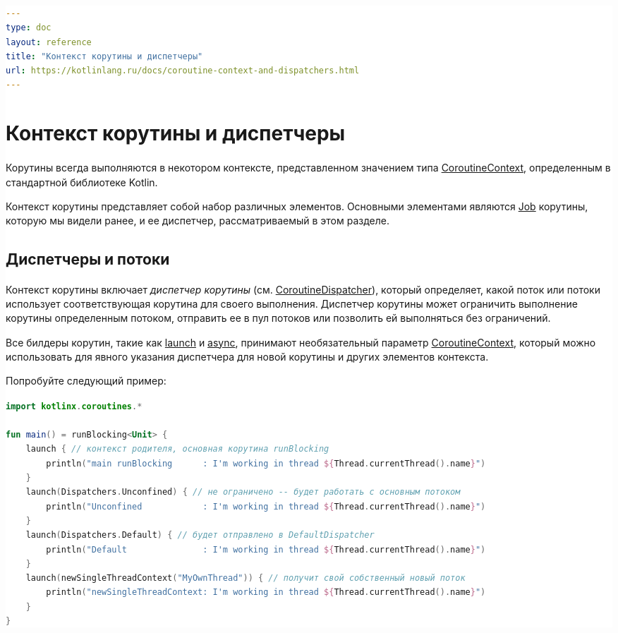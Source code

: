 ```yaml
---
type: doc
layout: reference
title: "Контекст корутины и диспетчеры"
url: https://kotlinlang.ru/docs/coroutine-context-and-dispatchers.html
---
```





# Контекст корутины и диспетчеры


Корутины всегда выполняются в некотором контексте, представленном значением типа [CoroutineContext](https://kotlinlang.org/api/latest/jvm/stdlib/kotlin.coroutines/-coroutine-context/), определенным в стандартной библиотеке Kotlin.


Контекст корутины представляет собой набор различных элементов. Основными элементами являются [Job](https://kotlin.github.io/kotlinx.coroutines/kotlinx-coroutines-core/kotlinx.coroutines/-job/index.html) корутины, которую мы видели ранее, и ее диспетчер, рассматриваемый в этом разделе.


<a name="dispatchers-and-threads"></a>


## Диспетчеры и потоки


Контекст корутины включает _диспетчер корутины_ (см. [CoroutineDispatcher](https://kotlin.github.io/kotlinx.coroutines/kotlinx-coroutines-core/kotlinx.coroutines/-coroutine-dispatcher/index.html)), который определяет, какой поток или потоки использует соответствующая корутина для своего выполнения. Диспетчер корутины может ограничить выполнение корутины определенным потоком, отправить ее в пул потоков или позволить ей выполняться без ограничений.


Все билдеры корутин, такие как [launch](https://kotlin.github.io/kotlinx.coroutines/kotlinx-coroutines-core/kotlinx.coroutines/launch.html) и [async](https://kotlin.github.io/kotlinx.coroutines/kotlinx-coroutines-core/kotlinx.coroutines/async.html), принимают необязательный параметр [CoroutineContext](https://kotlinlang.org/api/latest/jvm/stdlib/kotlin.coroutines/-coroutine-context/), который можно использовать для явного указания диспетчера для новой корутины и других элементов контекста.


Попробуйте следующий пример:

```kotlin
import kotlinx.coroutines.*

fun main() = runBlocking<Unit> {
    launch { // контекст родителя, основная корутина runBlocking
        println("main runBlocking      : I'm working in thread ${Thread.currentThread().name}")
    }
    launch(Dispatchers.Unconfined) { // не ограничено -- будет работать с основным потоком
        println("Unconfined            : I'm working in thread ${Thread.currentThread().name}")
    }
    launch(Dispatchers.Default) { // будет отправлено в DefaultDispatcher 
        println("Default               : I'm working in thread ${Thread.currentThread().name}")
    }
    launch(newSingleThreadContext("MyOwnThread")) { // получит свой собственный новый поток
        println("newSingleThreadContext: I'm working in thread ${Thread.currentThread().name}")
    }
}
```
